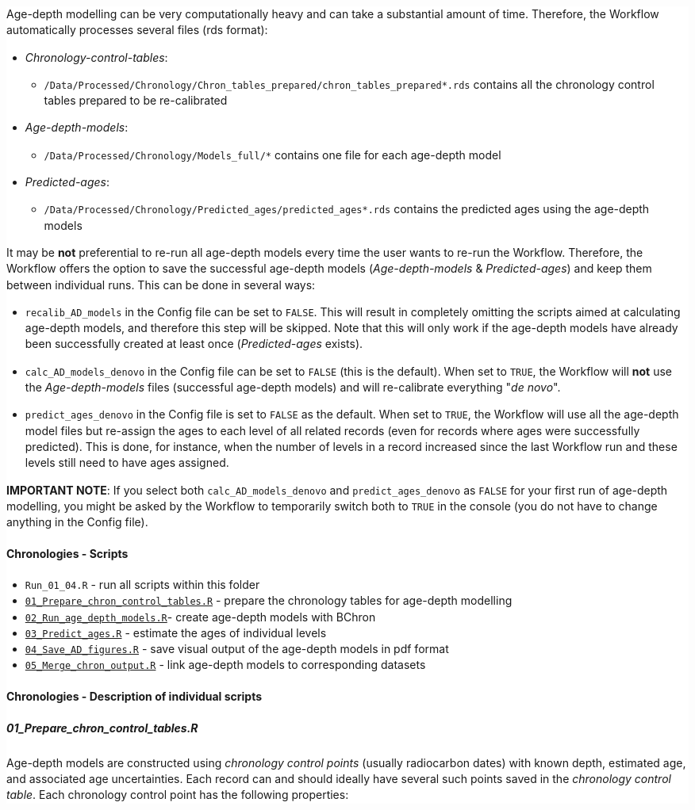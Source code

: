 Age-depth modelling can be very computationally heavy and can take a substantial amount of time. Therefore, the Workflow automatically processes several files (rds format):

- *Chronology-control-tables*:
  - `/Data/Processed/Chronology/Chron_tables_prepared/chron_tables_prepared*.rds` contains all the chronology control tables prepared to be re-calibrated

- *Age-depth-models*:
  - `/Data/Processed/Chronology/Models_full/*` contains one file for each age-depth model

- *Predicted-ages*:
  - `/Data/Processed/Chronology/Predicted_ages/predicted_ages*.rds` contains the predicted ages using the age-depth models

It may be **not** preferential to re-run all age-depth models every time the user wants to re-run the Workflow. Therefore, the Workflow offers the option to save the successful age-depth models (*Age-depth-models* & *Predicted-ages*) and keep them between individual runs. This can be done in several ways:

- `recalib_AD_models` in the Config file can be set to `FALSE`. This will result in completely omitting the scripts aimed at calculating age-depth models, and therefore this step will be skipped. Note that this will only work if the age-depth models have already been successfully created at least once (*Predicted-ages* exists).

- `calc_AD_models_denovo` in the Config file can be set to `FALSE` (this is the default). When set to `TRUE`, the Workflow will **not** use the *Age-depth-models* files (successful age-depth models) and will re-calibrate everything "*de novo*".

- `predict_ages_denovo` in the Config file is set to `FALSE` as the default. When set to `TRUE`, the Workflow will use all the age-depth model files but re-assign the ages to each level of all related records (even for records where ages were successfully predicted). This is done, for instance, when the number of levels in a record increased since the last Workflow run and these levels still need to have ages assigned.

**IMPORTANT NOTE**: If you select both `calc_AD_models_denovo` and `predict_ages_denovo` as `FALSE` for your first run of age-depth modelling, you might be asked by the Workflow to temporarily switch both to `TRUE` in the console (you do not have to change anything in the Config file).

#### Chronologies - Scripts

- `Run_01_04.R` - run all scripts within this folder
- [`01_Prepare_chron_control_tables.R`](#01_prepare_chron_control_tablesr) - prepare the chronology tables for age-depth modelling
- [`02_Run_age_depth_models.R`](#02_run_age_depth_modelsr)- create age-depth models with BChron
- [`03_Predict_ages.R`](#03_predict_agesr) - estimate the ages of individual levels
- [`04_Save_AD_figures.R`](#04_save_ad_figuresr) - save visual output of the age-depth models in pdf format
- [`05_Merge_chron_output.R`](#05_merge_chron_outputr) - link age-depth models to corresponding datasets

#### Chronologies - Description of individual scripts

##### *01_Prepare_chron_control_tables.R*

Age-depth models are constructed using *chronology control points* (usually radiocarbon dates) with known depth, estimated age, and associated age uncertainties. Each record can and should ideally have several such points saved in the *chronology control table*. Each chronology control point has the following properties:
